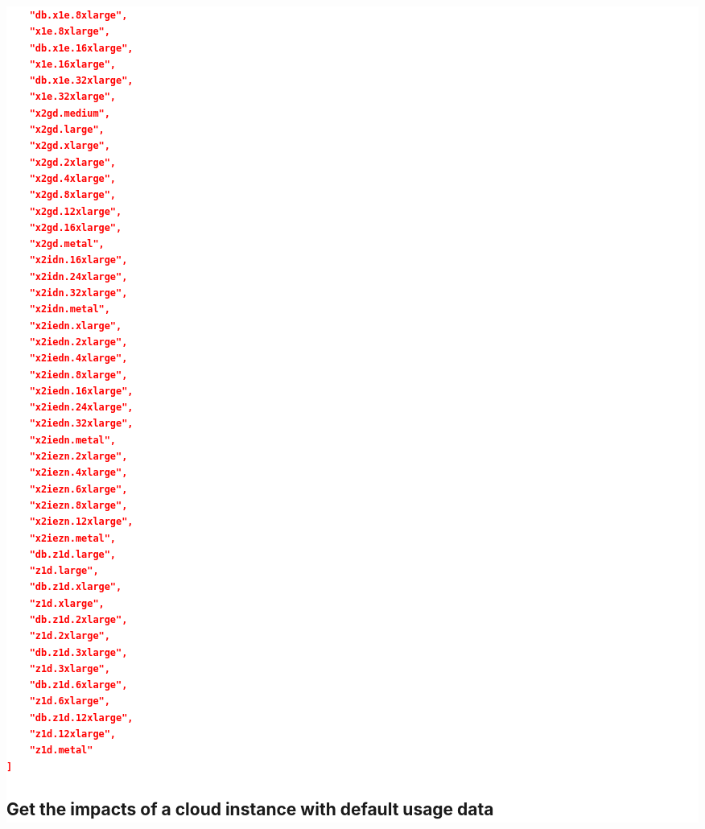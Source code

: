 ```json
    "db.x1e.8xlarge",
    "x1e.8xlarge",
    "db.x1e.16xlarge",
    "x1e.16xlarge",
    "db.x1e.32xlarge",
    "x1e.32xlarge",
    "x2gd.medium",
    "x2gd.large",
    "x2gd.xlarge",
    "x2gd.2xlarge",
    "x2gd.4xlarge",
    "x2gd.8xlarge",
    "x2gd.12xlarge",
    "x2gd.16xlarge",
    "x2gd.metal",
    "x2idn.16xlarge",
    "x2idn.24xlarge",
    "x2idn.32xlarge",
    "x2idn.metal",
    "x2iedn.xlarge",
    "x2iedn.2xlarge",
    "x2iedn.4xlarge",
    "x2iedn.8xlarge",
    "x2iedn.16xlarge",
    "x2iedn.24xlarge",
    "x2iedn.32xlarge",
    "x2iedn.metal",
    "x2iezn.2xlarge",
    "x2iezn.4xlarge",
    "x2iezn.6xlarge",
    "x2iezn.8xlarge",
    "x2iezn.12xlarge",
    "x2iezn.metal",
    "db.z1d.large",
    "z1d.large",
    "db.z1d.xlarge",
    "z1d.xlarge",
    "db.z1d.2xlarge",
    "z1d.2xlarge",
    "db.z1d.3xlarge",
    "z1d.3xlarge",
    "db.z1d.6xlarge",
    "z1d.6xlarge",
    "db.z1d.12xlarge",
    "z1d.12xlarge",
    "z1d.metal"
]
```

## Get the impacts of a cloud instance with default usage data
